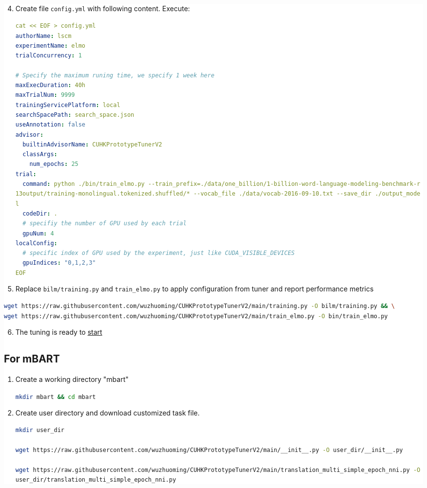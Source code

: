 4. Create file  ``config.yml`` with following content. Execute:

   ```yml
   cat << EOF > config.yml
   authorName: lscm
   experimentName: elmo
   trialConcurrency: 1
   
   # Specify the maximum runing time, we specify 1 week here
   maxExecDuration: 40h 
   maxTrialNum: 9999
   trainingServicePlatform: local
   searchSpacePath: search_space.json
   useAnnotation: false
   advisor:
     builtinAdvisorName: CUHKPrototypeTunerV2
     classArgs:
       num_epochs: 25
   trial:
     command: python ./bin/train_elmo.py --train_prefix=./data/one_billion/1-billion-word-language-modeling-benchmark-r13output/training-monolingual.tokenized.shuffled/* --vocab_file ./data/vocab-2016-09-10.txt --save_dir ./output_model
     codeDir: .
     # specifiy the number of GPU used by each trial
     gpuNum: 4
   localConfig:
     # specific index of GPU used by the experiment, just like CUDA_VISIBLE_DEVICES
     gpuIndices: "0,1,2,3"
   EOF
   ```
   
5. Replace `bilm/training.py` and `train_elmo.py` to apply configuration from tuner and report performance metrics

```bash
wget https://raw.githubusercontent.com/wuzhuoming/CUHKPrototypeTunerV2/main/training.py -O bilm/training.py && \
wget https://raw.githubusercontent.com/wuzhuoming/CUHKPrototypeTunerV2/main/train_elmo.py -O bin/train_elmo.py 
```

6. The tuning is ready to [start](#start-tuning) 

## For mBART 

1. Create a working directory "mbart"

   ```bash
   mkdir mbart && cd mbart
   ```

2. Create user directory and download customized task file.

   ```bash
   mkdir user_dir
   
   wget https://raw.githubusercontent.com/wuzhuoming/CUHKPrototypeTunerV2/main/__init__.py -O user_dir/__init__.py
   
   wget https://raw.githubusercontent.com/wuzhuoming/CUHKPrototypeTunerV2/main/translation_multi_simple_epoch_nni.py -O user_dir/translation_multi_simple_epoch_nni.py
   ```
